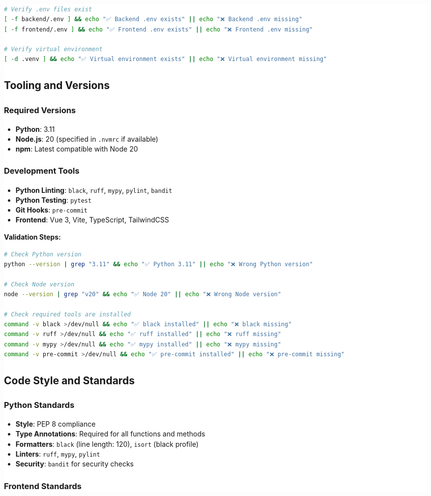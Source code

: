 ```bash
# Verify .env files exist
[ -f backend/.env ] && echo "✅ Backend .env exists" || echo "❌ Backend .env missing"
[ -f frontend/.env ] && echo "✅ Frontend .env exists" || echo "❌ Frontend .env missing"

# Verify virtual environment
[ -d .venv ] && echo "✅ Virtual environment exists" || echo "❌ Virtual environment missing"
```

## Tooling and Versions

### Required Versions

- **Python**: 3.11
- **Node.js**: 20 (specified in `.nvmrc` if available)
- **npm**: Latest compatible with Node 20

### Development Tools

- **Python Linting**: `black`, `ruff`, `mypy`, `pylint`, `bandit`
- **Python Testing**: `pytest`
- **Git Hooks**: `pre-commit`
- **Frontend**: Vue 3, Vite, TypeScript, TailwindCSS

**Validation Steps:**

```bash
# Check Python version
python --version | grep "3.11" && echo "✅ Python 3.11" || echo "❌ Wrong Python version"

# Check Node version
node --version | grep "v20" && echo "✅ Node 20" || echo "❌ Wrong Node version"

# Check required tools are installed
command -v black >/dev/null && echo "✅ black installed" || echo "❌ black missing"
command -v ruff >/dev/null && echo "✅ ruff installed" || echo "❌ ruff missing"
command -v mypy >/dev/null && echo "✅ mypy installed" || echo "❌ mypy missing"
command -v pre-commit >/dev/null && echo "✅ pre-commit installed" || echo "❌ pre-commit missing"
```

## Code Style and Standards

### Python Standards

- **Style**: PEP 8 compliance
- **Type Annotations**: Required for all functions and methods
- **Formatters**: `black` (line length: 120), `isort` (black profile)
- **Linters**: `ruff`, `mypy`, `pylint`
- **Security**: `bandit` for security checks

### Frontend Standards
